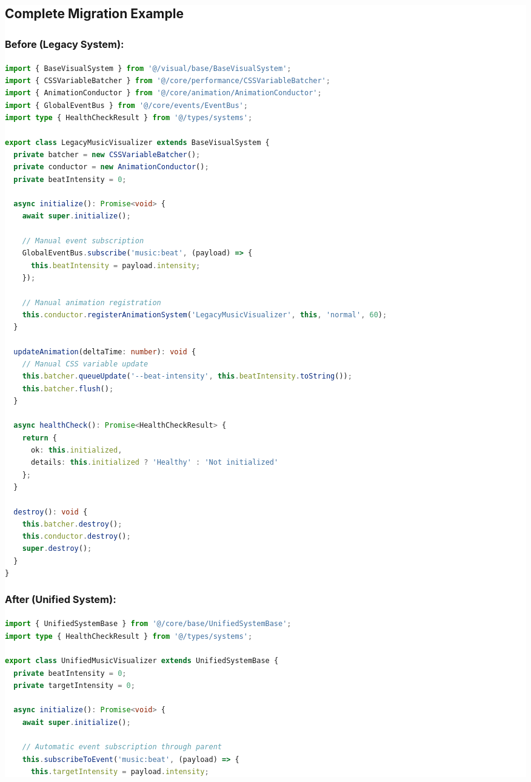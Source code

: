 ## Complete Migration Example

### Before (Legacy System):
```typescript
import { BaseVisualSystem } from '@/visual/base/BaseVisualSystem';
import { CSSVariableBatcher } from '@/core/performance/CSSVariableBatcher';
import { AnimationConductor } from '@/core/animation/AnimationConductor';
import { GlobalEventBus } from '@/core/events/EventBus';
import type { HealthCheckResult } from '@/types/systems';

export class LegacyMusicVisualizer extends BaseVisualSystem {
  private batcher = new CSSVariableBatcher();
  private conductor = new AnimationConductor();
  private beatIntensity = 0;
  
  async initialize(): Promise<void> {
    await super.initialize();
    
    // Manual event subscription
    GlobalEventBus.subscribe('music:beat', (payload) => {
      this.beatIntensity = payload.intensity;
    });
    
    // Manual animation registration
    this.conductor.registerAnimationSystem('LegacyMusicVisualizer', this, 'normal', 60);
  }
  
  updateAnimation(deltaTime: number): void {
    // Manual CSS variable update
    this.batcher.queueUpdate('--beat-intensity', this.beatIntensity.toString());
    this.batcher.flush();
  }
  
  async healthCheck(): Promise<HealthCheckResult> {
    return {
      ok: this.initialized,
      details: this.initialized ? 'Healthy' : 'Not initialized'
    };
  }
  
  destroy(): void {
    this.batcher.destroy();
    this.conductor.destroy();
    super.destroy();
  }
}
```

### After (Unified System):
```typescript
import { UnifiedSystemBase } from '@/core/base/UnifiedSystemBase';
import type { HealthCheckResult } from '@/types/systems';

export class UnifiedMusicVisualizer extends UnifiedSystemBase {
  private beatIntensity = 0;
  private targetIntensity = 0;
  
  async initialize(): Promise<void> {
    await super.initialize();
    
    // Automatic event subscription through parent
    this.subscribeToEvent('music:beat', (payload) => {
      this.targetIntensity = payload.intensity;
```